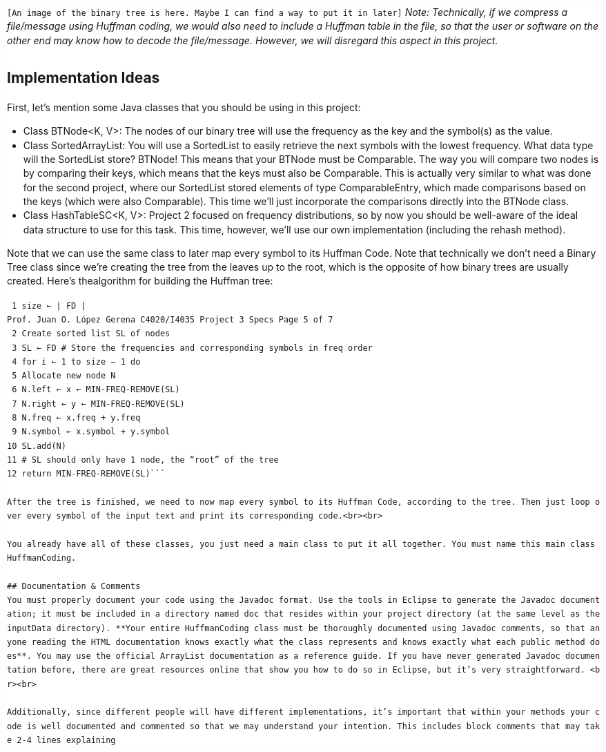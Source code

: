 ```[An image of the binary tree is here. Maybe I can find a way to put it in later]```
*Note: Technically, if we compress a file/message using Huffman coding, we would also need to include a Huffman table in the file, so that the user or software on the other end may know how to decode the file/message. However, we will disregard this aspect in this project.*

## Implementation Ideas
First, let’s mention some Java classes that you should be using in this project:
- Class BTNode<K, V>: The nodes of our binary tree will use the frequency as the key and the symbol(s) as the value.
- Class SortedArrayList<E>: You will use a SortedList to easily retrieve the next symbols with the lowest frequency. What data type will the SortedList store? BTNode! This means that your BTNode must be Comparable. The way you will compare two nodes is by comparing their keys, which means that the keys must also be Comparable. This is actually very similar to what was done for the second project, where our SortedList stored elements of type ComparableEntry, which made comparisons based on the keys (which were also Comparable). This time we’ll just incorporate the comparisons directly into the BTNode class.
- Class HashTableSC<K, V>: Project 2 focused on frequency distributions, so by now you should be well-aware of the ideal data structure to use for this task. This time, however, we’ll use our own implementation (including the rehash method). 

Note that we can use the same class to later map every symbol to its Huffman Code. Note that technically we don’t need a Binary Tree class since we’re creating the tree from the leaves up to the root, which is the opposite of how binary trees are usually created.  Here’s thealgorithm for building the Huffman tree:

```Huffman-Tree(FD): # Receives FD data and returns the root of a Huffman Tree
 1 size ← | FD |
Prof. Juan O. López Gerena C4020/I4035 Project 3 Specs Page 5 of 7
 2 Create sorted list SL of nodes
 3 SL ← FD # Store the frequencies and corresponding symbols in freq order
 4 for i ← 1 to size − 1 do
 5 Allocate new node N
 6 N.left ← x ← MIN-FREQ-REMOVE(SL)
 7 N.right ← y ← MIN-FREQ-REMOVE(SL)
 8 N.freq ← x.freq + y.freq
 9 N.symbol ← x.symbol + y.symbol
10 SL.add(N)
11 # SL should only have 1 node, the “root” of the tree
12 return MIN-FREQ-REMOVE(SL)```

After the tree is finished, we need to now map every symbol to its Huffman Code, according to the tree. Then just loop over every symbol of the input text and print its corresponding code.<br><br>

You already have all of these classes, you just need a main class to put it all together. You must name this main class HuffmanCoding.

## Documentation & Comments
You must properly document your code using the Javadoc format. Use the tools in Eclipse to generate the Javadoc documentation; it must be included in a directory named doc that resides within your project directory (at the same level as the inputData directory). **Your entire HuffmanCoding class must be thoroughly documented using Javadoc comments, so that anyone reading the HTML documentation knows exactly what the class represents and knows exactly what each public method does**. You may use the official ArrayList documentation as a reference guide. If you have never generated Javadoc documentation before, there are great resources online that show you how to do so in Eclipse, but it’s very straightforward. <br><br>

Additionally, since different people will have different implementations, it’s important that within your methods your code is well documented and commented so that we may understand your intention. This includes block comments that may take 2-4 lines explaining
```